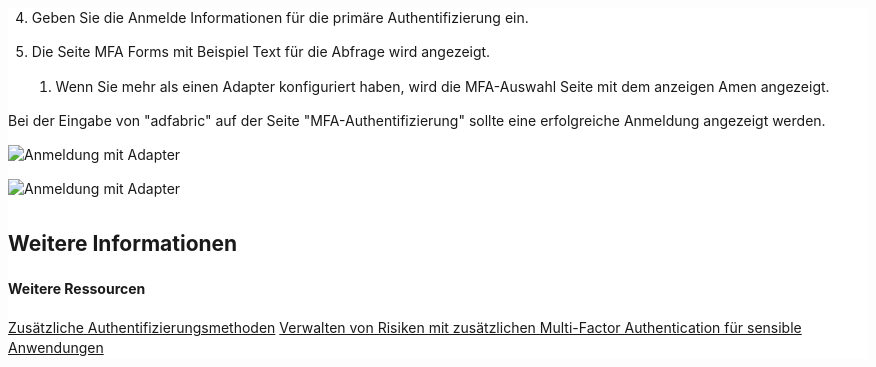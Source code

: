4. Geben Sie die Anmelde Informationen für die primäre Authentifizierung ein.

5. Die Seite MFA Forms mit Beispiel Text für die Abfrage wird angezeigt.

    1. Wenn Sie mehr als einen Adapter konfiguriert haben, wird die MFA-Auswahl Seite mit dem anzeigen Amen angezeigt.

Bei der Eingabe von "adfabric" auf der Seite "MFA-Authentifizierung" sollte eine erfolgreiche Anmeldung angezeigt werden.

![Anmeldung mit Adapter](media/ad-fs-build-custom-auth-method/Dn783423.630d8a91-3bfe-4cba-8acf-03eae21530ee(MSDN.10).jpg "Anmeldung mit Adapter")

![Anmeldung mit Adapter](media/ad-fs-build-custom-auth-method/Dn783423.c340fa73-f70f-4870-b8dd-07900fea4469(MSDN.10).jpg "Anmeldung mit Adapter")

## <a name="see-also"></a>Weitere Informationen

#### <a name="other-resources"></a>Weitere Ressourcen

[Zusätzliche Authentifizierungsmethoden](/previous-versions/orphan-topics/ws.11/dn383648(v=ws.11)) 
 [Verwalten von Risiken mit zusätzlichen Multi-Factor Authentication für sensible Anwendungen](/previous-versions/orphan-topics/ws.11/dn383648(v=ws.11))
